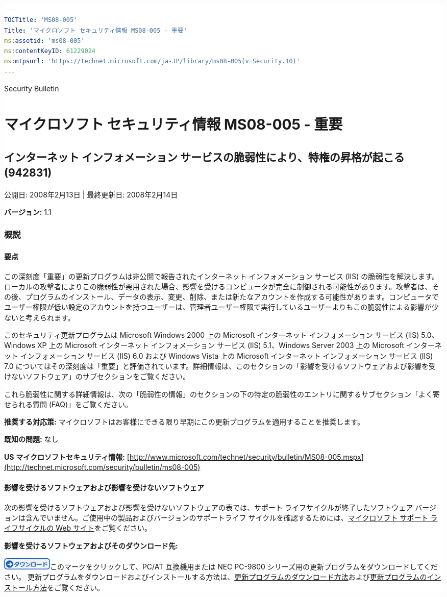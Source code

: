 ```yaml
---
TOCTitle: 'MS08-005'
Title: 'マイクロソフト セキュリティ情報 MS08-005 - 重要'
ms:assetid: 'ms08-005'
ms:contentKeyID: 61229024
ms:mtpsurl: 'https://technet.microsoft.com/ja-JP/library/ms08-005(v=Security.10)'
---
```


Security Bulletin

マイクロソフト セキュリティ情報 MS08-005 - 重要
===============================================

インターネット インフォメーション サービスの脆弱性により、特権の昇格が起こる (942831)
-------------------------------------------------------------------------------------

公開日: 2008年2月13日 | 最終更新日: 2008年2月14日

**バージョン:** 1.1

[](http://www.microsoft.com/japan/security/bulletins/ms08-005e.mspx)

### 概説

#### 要点

この深刻度「重要」の更新プログラムは非公開で報告されたインターネット インフォメーション サービス (IIS) の脆弱性を解決します。ローカルの攻撃者によりこの脆弱性が悪用された場合、影響を受けるコンピュータが完全に制御される可能性があります。攻撃者は、その後、プログラムのインストール、データの表示、変更、削除、または新たなアカウントを作成する可能性があります。コンピュータでユーザー権限が低い設定のアカウントを持つユーザーは、管理者ユーザー権限で実行しているユーザーよりもこの脆弱性による影響が少ないと考えられます。

このセキュリティ更新プログラムは Microsoft Windows 2000 上の Microsoft インターネット インフォメーション サービス (IIS) 5.0、Windows XP 上の Microsoft インターネット インフォメーション サービス (IIS) 5.1、Windows Server 2003 上の Microsoft インターネット インフォメーション サービス (IIS) 6.0 および Windows Vista 上の Microsoft インターネット インフォメーション サービス (IIS) 7.0 についてはその深刻度は「重要」と評価されています。詳細情報は、このセクションの「影響を受けるソフトウェアおよび影響を受けないソフトウェア」のサブセクションをご覧ください。

これら脆弱性に関する詳細情報は、次の「脆弱性の情報」のセクションの下の特定の脆弱性のエントリに関するサブセクション「よく寄せられる質問 (FAQ)」をご覧ください。

**推奨する対応策:** マイクロソフトはお客様にできる限り早期にこの更新プログラムを適用することを推奨します。

**既知の問題:** なし

**US** **マイクロソフトセキュリティ情報:** [http://www.microsoft.com/technet/security/bulletin/MS08-005.mspx](http://technet.microsoft.com/security/bulletin/ms08-005)

#### 影響を受けるソフトウェアおよび影響を受けないソフトウェア

次の影響を受けるソフトウェアおよび影響を受けないソフトウェアの表では、サポート ライフサイクルが終了したソフトウェア バージョンは含んでいません。ご使用中の製品およびバージョンのサポートライフ サイクルを確認するためには、[マイクロソフト サポート ライフサイクルの Web サイト](http://go.microsoft.com/fwlink/?linkid=21742)をご覧ください。

**影響を受けるソフトウェアおよびそのダウンロード先:**

![](../../images/Dn610198.dl_arrow(ja-JP,Security.10).jpg)このマークをクリックして、PC/AT 互換機用または NEC PC-9800 シリーズ用の更新プログラムをダウンロードしてください。
更新プログラムをダウンロードおよびインストールする方法は、[更新プログラムのダウンロード方法](http://www.microsoft.com/japan/security/bulletins/dcsteps_vista.mspx)および[更新プログラムのインストール方法](http://www.microsoft.com/japan/security/bulletins/instsecupdate_vista.mspx)をご覧ください。
